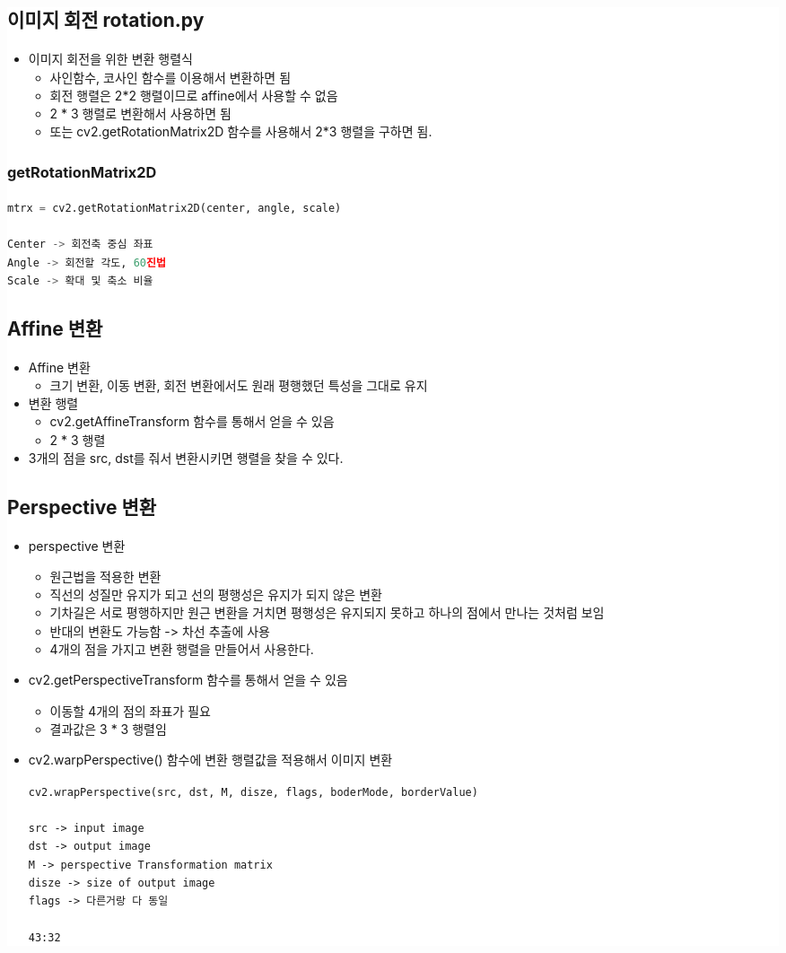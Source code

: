 ## 이미지 회전 rotation.py

+ 이미지 회전을 위한 변환 행렬식
  + 사인함수, 코사인 함수를 이용해서 변환하면 됨
  + 회전 행렬은 2*2 행렬이므로 affine에서 사용할 수 없음
  + 2 * 3 행렬로 변환해서 사용하면 됨
  + 또는 cv2.getRotationMatrix2D 함수를 사용해서 2*3 행렬을 구하면 됨.

### getRotationMatrix2D

```python
mtrx = cv2.getRotationMatrix2D(center, angle, scale)

Center -> 회전축 중심 좌표
Angle -> 회전할 각도, 60진법
Scale -> 확대 및 축소 비율
```

## Affine 변환

+ Affine 변환
  + 크기 변환, 이동 변환, 회전 변환에서도 원래 평행했던 특성을 그대로 유지
+ 변환 행렬
  + cv2.getAffineTransform 함수를 통해서 얻을 수 있음
  + 2 * 3 행렬
+ 3개의 점을 src, dst를 줘서 변환시키면 행렬을 찾을 수 있다.

## Perspective 변환

+ perspective 변환 

  + 원근법을 적용한 변환
  + 직선의 성질만 유지가 되고 선의 평행성은 유지가 되지 않은 변환
  + 기차길은 서로 평행하지만 원근 변환을 거치면 평행성은 유지되지 못하고 하나의 점에서 만나는 것처럼 보임
  + 반대의 변환도 가능함 -> 차선 추출에 사용
  + 4개의 점을 가지고 변환 행렬을 만들어서 사용한다.

+ cv2.getPerspectiveTransform 함수를 통해서 얻을 수 있음

  + 이동할 4개의 점의 좌표가 필요
  + 결과값은 3 * 3 행렬임

+ cv2.warpPerspective() 함수에 변환 행렬값을 적용해서 이미지 변환

  ```
  cv2.wrapPerspective(src, dst, M, disze, flags, boderMode, borderValue)
  
  src -> input image
  dst -> output image
  M -> perspective Transformation matrix
  disze -> size of output image
  flags -> 다른거랑 다 동일
  
  43:32
  ```
